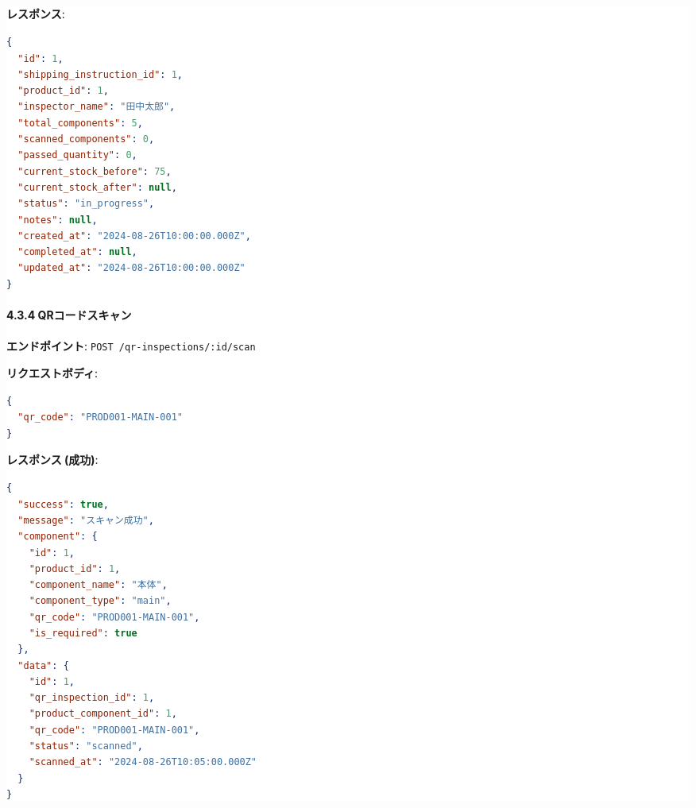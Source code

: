 **レスポンス**:
```json
{
  "id": 1,
  "shipping_instruction_id": 1,
  "product_id": 1,
  "inspector_name": "田中太郎",
  "total_components": 5,
  "scanned_components": 0,
  "passed_quantity": 0,
  "current_stock_before": 75,
  "current_stock_after": null,
  "status": "in_progress",
  "notes": null,
  "created_at": "2024-08-26T10:00:00.000Z",
  "completed_at": null,
  "updated_at": "2024-08-26T10:00:00.000Z"
}
```

#### 4.3.4 QRコードスキャン

**エンドポイント**: `POST /qr-inspections/:id/scan`

**リクエストボディ**:
```json
{
  "qr_code": "PROD001-MAIN-001"
}
```

**レスポンス (成功)**:
```json
{
  "success": true,
  "message": "スキャン成功",
  "component": {
    "id": 1,
    "product_id": 1,
    "component_name": "本体",
    "component_type": "main",
    "qr_code": "PROD001-MAIN-001",
    "is_required": true
  },
  "data": {
    "id": 1,
    "qr_inspection_id": 1,
    "product_component_id": 1,
    "qr_code": "PROD001-MAIN-001",
    "status": "scanned",
    "scanned_at": "2024-08-26T10:05:00.000Z"
  }
}
```
